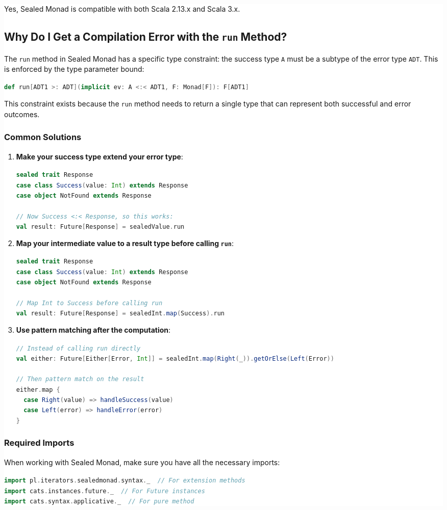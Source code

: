 Yes, Sealed Monad is compatible with both Scala 2.13.x and Scala 3.x.

## Why Do I Get a Compilation Error with the `run` Method?

The `run` method in Sealed Monad has a specific type constraint: the success type `A` must be a subtype of the error type `ADT`. This is enforced by the type parameter bound:

```scala
def run[ADT1 >: ADT](implicit ev: A <:< ADT1, F: Monad[F]): F[ADT1]
```

This constraint exists because the `run` method needs to return a single type that can represent both successful and error outcomes.

### Common Solutions

1. **Make your success type extend your error type**:
   ```scala
   sealed trait Response
   case class Success(value: Int) extends Response
   case object NotFound extends Response
   
   // Now Success <:< Response, so this works:
   val result: Future[Response] = sealedValue.run
   ```

2. **Map your intermediate value to a result type before calling `run`**:
   ```scala
   sealed trait Response
   case class Success(value: Int) extends Response
   case object NotFound extends Response
   
   // Map Int to Success before calling run
   val result: Future[Response] = sealedInt.map(Success).run
   ```

3. **Use pattern matching after the computation**:
   ```scala
   // Instead of calling run directly
   val either: Future[Either[Error, Int]] = sealedInt.map(Right(_)).getOrElse(Left(Error))
   
   // Then pattern match on the result
   either.map {
     case Right(value) => handleSuccess(value)
     case Left(error) => handleError(error)
   }
   ```

### Required Imports

When working with Sealed Monad, make sure you have all the necessary imports:

```scala
import pl.iterators.sealedmonad.syntax._  // For extension methods
import cats.instances.future._  // For Future instances
import cats.syntax.applicative._  // For pure method
```
